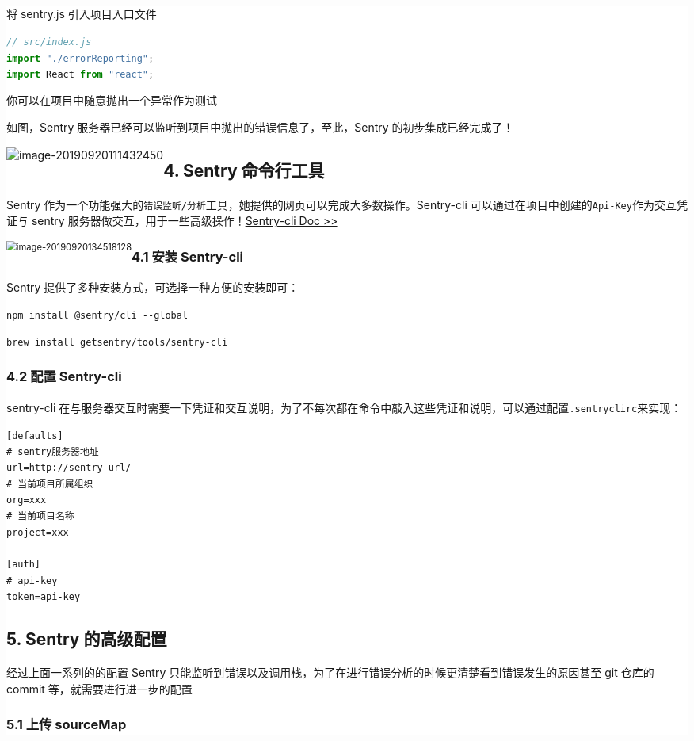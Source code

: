 将 sentry.js 引入项目入口文件

```js
// src/index.js
import "./errorReporting";
import React from "react";
```

你可以在项目中随意抛出一个异常作为测试

如图，Sentry 服务器已经可以监听到项目中抛出的错误信息了，至此，Sentry 的初步集成已经完成了！

<img src="/Users/pengjie/Library/Application Support/typora-user-images/image-20190920111432450.png" alt="image-20190920111432450"  align=left />

## 4. Sentry 命令行工具

Sentry 作为一个功能强大的`错误监听/分析`工具，她提供的网页可以完成大多数操作。Sentry-cli 可以通过在项目中创建的`Api-Key`作为交互凭证与 sentry 服务器做交互，用于一些高级操作！[Sentry-cli Doc >>](https://docs.sentry.io/cli/)

<img src="/Users/pengjie/Library/Application Support/typora-user-images/image-20190920134518128.png" alt="image-20190920134518128" style="zoom:80%;" align=left />

### 4.1 安装 Sentry-cli

Sentry 提供了多种安装方式，可选择一种方便的安装即可：

```
npm install @sentry/cli --global
```

```
brew install getsentry/tools/sentry-cli
```

### 4.2 配置 Sentry-cli

sentry-cli 在与服务器交互时需要一下凭证和交互说明，为了不每次都在命令中敲入这些凭证和说明，可以通过配置`.sentryclirc`来实现：

```shell
[defaults]
# sentry服务器地址
url=http://sentry-url/
# 当前项目所属组织
org=xxx
# 当前项目名称
project=xxx

[auth]
# api-key
token=api-key
```

## 5. Sentry 的高级配置

经过上面一系列的的配置 Sentry 只能监听到错误以及调用栈，为了在进行错误分析的时候更清楚看到错误发生的原因甚至 git 仓库的 commit 等，就需要进行进一步的配置

### 5.1 上传 sourceMap
